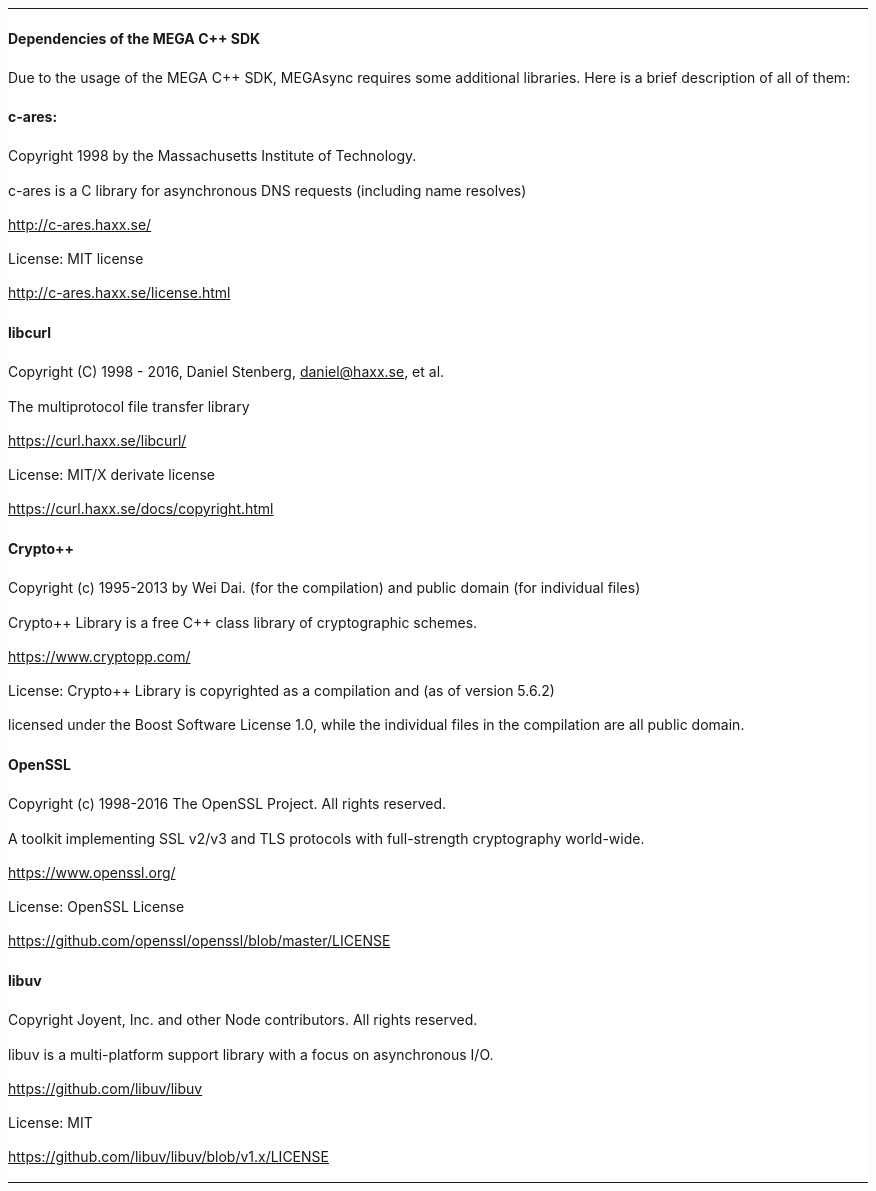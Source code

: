 --------------------------------------------------------------------

#### Dependencies of the MEGA C++ SDK
Due to the usage of the MEGA C++ SDK, MEGAsync requires some additional 
libraries. Here is a brief description of all of them:

#### c-ares:
Copyright 1998 by the Massachusetts Institute of Technology.

c-ares is a C library for asynchronous DNS requests (including name resolves)

http://c-ares.haxx.se/

License: MIT license

http://c-ares.haxx.se/license.html

#### libcurl
Copyright (C) 1998 - 2016, Daniel Stenberg, <daniel@haxx.se>, et al.

The multiprotocol file transfer library

https://curl.haxx.se/libcurl/

License:  MIT/X derivate license

https://curl.haxx.se/docs/copyright.html

#### Crypto++
Copyright (c) 1995-2013 by Wei Dai. (for the compilation) and public domain (for individual files)

Crypto++ Library is a free C++ class library of cryptographic schemes.

https://www.cryptopp.com/

License: Crypto++ Library is copyrighted as a compilation and (as of version 5.6.2) 

licensed under the Boost Software License 1.0, while the individual files in 
the compilation are all public domain.

#### OpenSSL
Copyright (c) 1998-2016 The OpenSSL Project.  All rights reserved.

A toolkit implementing SSL v2/v3 and TLS protocols with full-strength cryptography world-wide.

https://www.openssl.org/

License: OpenSSL License

https://github.com/openssl/openssl/blob/master/LICENSE

#### libuv
Copyright Joyent, Inc. and other Node contributors. All rights reserved.

libuv is a multi-platform support library with a focus on asynchronous I/O.

https://github.com/libuv/libuv

License: MIT

https://github.com/libuv/libuv/blob/v1.x/LICENSE

--------------------------------------------------------------------
